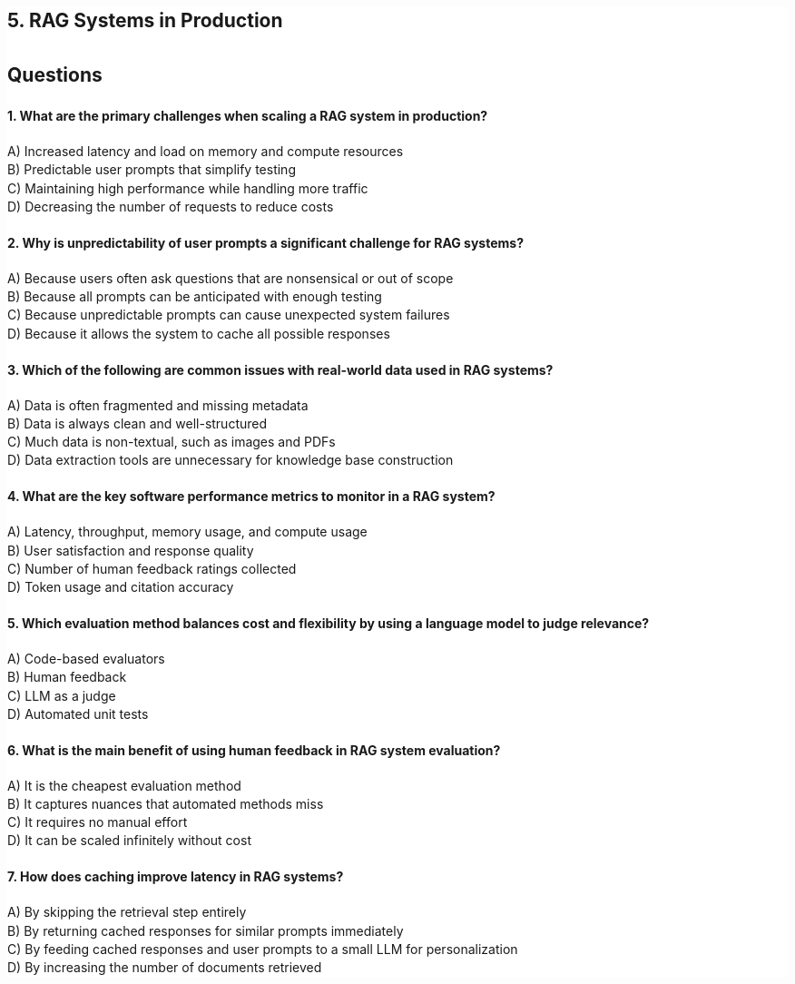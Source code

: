 ## 5. RAG Systems in Production

## Questions

#### 1. What are the primary challenges when scaling a RAG system in production?  
A) Increased latency and load on memory and compute resources  
B) Predictable user prompts that simplify testing  
C) Maintaining high performance while handling more traffic  
D) Decreasing the number of requests to reduce costs  

#### 2. Why is unpredictability of user prompts a significant challenge for RAG systems?  
A) Because users often ask questions that are nonsensical or out of scope  
B) Because all prompts can be anticipated with enough testing  
C) Because unpredictable prompts can cause unexpected system failures  
D) Because it allows the system to cache all possible responses  

#### 3. Which of the following are common issues with real-world data used in RAG systems?  
A) Data is often fragmented and missing metadata  
B) Data is always clean and well-structured  
C) Much data is non-textual, such as images and PDFs  
D) Data extraction tools are unnecessary for knowledge base construction  

#### 4. What are the key software performance metrics to monitor in a RAG system?  
A) Latency, throughput, memory usage, and compute usage  
B) User satisfaction and response quality  
C) Number of human feedback ratings collected  
D) Token usage and citation accuracy  

#### 5. Which evaluation method balances cost and flexibility by using a language model to judge relevance?  
A) Code-based evaluators  
B) Human feedback  
C) LLM as a judge  
D) Automated unit tests  

#### 6. What is the main benefit of using human feedback in RAG system evaluation?  
A) It is the cheapest evaluation method  
B) It captures nuances that automated methods miss  
C) It requires no manual effort  
D) It can be scaled infinitely without cost  

#### 7. How does caching improve latency in RAG systems?  
A) By skipping the retrieval step entirely  
B) By returning cached responses for similar prompts immediately  
C) By feeding cached responses and user prompts to a small LLM for personalization  
D) By increasing the number of documents retrieved  
